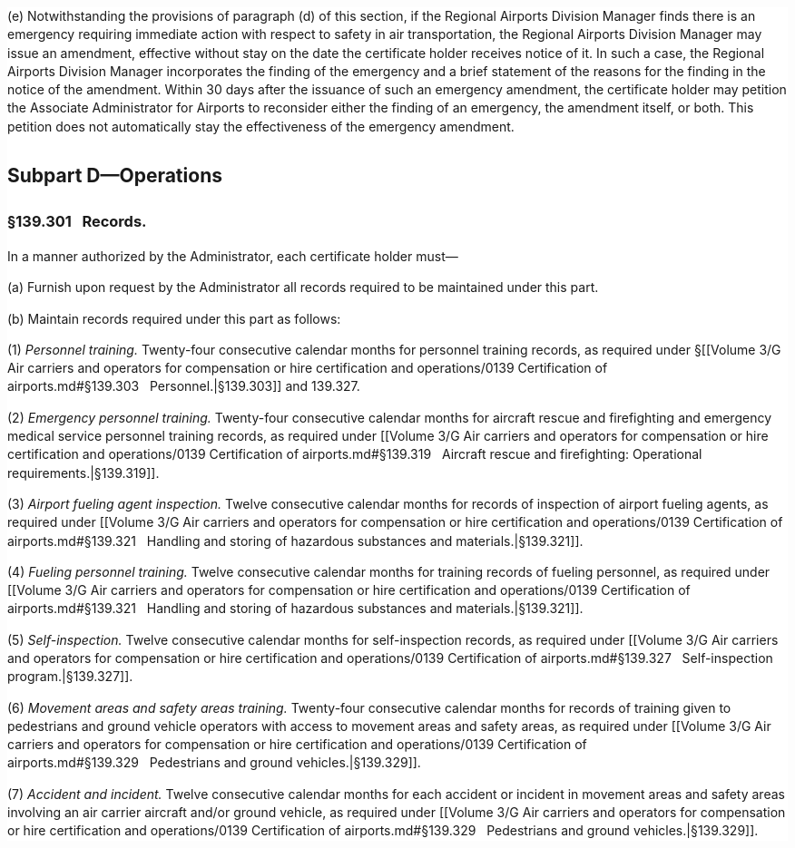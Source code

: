 \(e\) Notwithstanding the provisions of paragraph (d) of this section, if the Regional Airports Division Manager finds there is an emergency requiring immediate action with respect to safety in air transportation, the Regional Airports Division Manager may issue an amendment, effective without stay on the date the certificate holder receives notice of it. In such a case, the Regional Airports Division Manager incorporates the finding of the emergency and a brief statement of the reasons for the finding in the notice of the amendment. Within 30 days after the issuance of such an emergency amendment, the certificate holder may petition the Associate Administrator for Airports to reconsider either the finding of an emergency, the amendment itself, or both. This petition does not automatically stay the effectiveness of the emergency amendment.

## Subpart D—Operations

### §139.301   Records.

In a manner authorized by the Administrator, each certificate holder must—

\(a\) Furnish upon request by the Administrator all records required to be maintained under this part.

\(b\) Maintain records required under this part as follows:

\(1\) *Personnel training.* Twenty-four consecutive calendar months for personnel training records, as required under §[[Volume 3/G Air carriers and operators for compensation or hire  certification and operations/0139 Certification of airports.md#§139.303   Personnel.|§139.303]] and 139.327.

\(2\) *Emergency personnel training.* Twenty-four consecutive calendar months for aircraft rescue and firefighting and emergency medical service personnel training records, as required under [[Volume 3/G Air carriers and operators for compensation or hire  certification and operations/0139 Certification of airports.md#§139.319   Aircraft rescue and firefighting: Operational requirements.|§139.319]].

\(3\) *Airport fueling agent inspection.* Twelve consecutive calendar months for records of inspection of airport fueling agents, as required under [[Volume 3/G Air carriers and operators for compensation or hire  certification and operations/0139 Certification of airports.md#§139.321   Handling and storing of hazardous substances and materials.|§139.321]].

\(4\) *Fueling personnel training.* Twelve consecutive calendar months for training records of fueling personnel, as required under [[Volume 3/G Air carriers and operators for compensation or hire  certification and operations/0139 Certification of airports.md#§139.321   Handling and storing of hazardous substances and materials.|§139.321]].

\(5\) *Self-inspection.* Twelve consecutive calendar months for self-inspection records, as required under [[Volume 3/G Air carriers and operators for compensation or hire  certification and operations/0139 Certification of airports.md#§139.327   Self-inspection program.|§139.327]].

\(6\) *Movement areas and safety areas training.* Twenty-four consecutive calendar months for records of training given to pedestrians and ground vehicle operators with access to movement areas and safety areas, as required under [[Volume 3/G Air carriers and operators for compensation or hire  certification and operations/0139 Certification of airports.md#§139.329   Pedestrians and ground vehicles.|§139.329]].

\(7\) *Accident and incident.* Twelve consecutive calendar months for each accident or incident in movement areas and safety areas involving an air carrier aircraft and/or ground vehicle, as required under [[Volume 3/G Air carriers and operators for compensation or hire  certification and operations/0139 Certification of airports.md#§139.329   Pedestrians and ground vehicles.|§139.329]].
